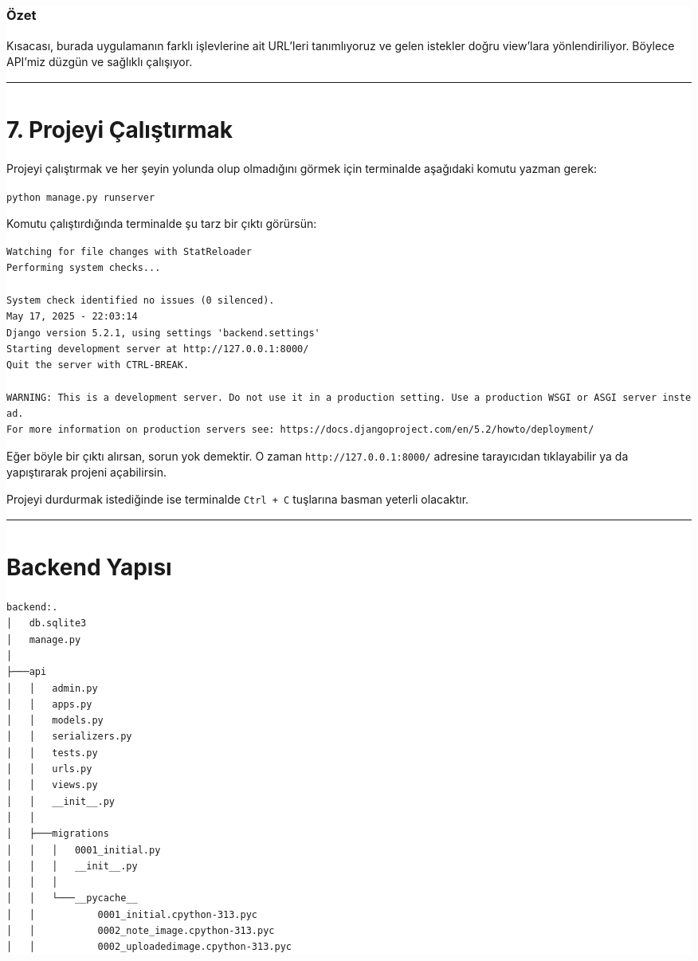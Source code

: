
### Özet

Kısacası, burada uygulamanın farklı işlevlerine ait URL’leri tanımlıyoruz ve gelen istekler doğru view’lara yönlendiriliyor. Böylece API’miz düzgün ve sağlıklı çalışıyor.

---

# 7. Projeyi Çalıştırmak

Projeyi çalıştırmak ve her şeyin yolunda olup olmadığını görmek için terminalde aşağıdaki komutu yazman gerek:

```bash
python manage.py runserver
```

Komutu çalıştırdığında terminalde şu tarz bir çıktı görürsün:

```
Watching for file changes with StatReloader
Performing system checks...

System check identified no issues (0 silenced).
May 17, 2025 - 22:03:14
Django version 5.2.1, using settings 'backend.settings'
Starting development server at http://127.0.0.1:8000/
Quit the server with CTRL-BREAK.

WARNING: This is a development server. Do not use it in a production setting. Use a production WSGI or ASGI server instead.
For more information on production servers see: https://docs.djangoproject.com/en/5.2/howto/deployment/
```

Eğer böyle bir çıktı alırsan, sorun yok demektir. O zaman `http://127.0.0.1:8000/` adresine tarayıcıdan tıklayabilir ya da yapıştırarak projeni açabilirsin.

Projeyi durdurmak istediğinde ise terminalde `Ctrl + C` tuşlarına basman yeterli olacaktır.

---

# Backend Yapısı
```bash
backend:.
│   db.sqlite3
│   manage.py
│   
├───api
│   │   admin.py
│   │   apps.py
│   │   models.py
│   │   serializers.py
│   │   tests.py
│   │   urls.py
│   │   views.py
│   │   __init__.py
│   │
│   ├───migrations
│   │   │   0001_initial.py
│   │   │   __init__.py
│   │   │
│   │   └───__pycache__
│   │           0001_initial.cpython-313.pyc
│   │           0002_note_image.cpython-313.pyc
│   │           0002_uploadedimage.cpython-313.pyc
```
